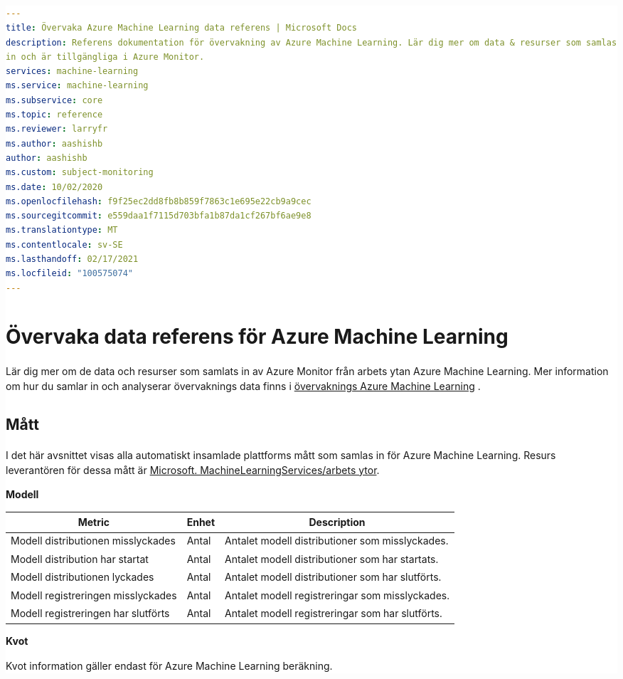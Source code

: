 ```yaml
---
title: Övervaka Azure Machine Learning data referens | Microsoft Docs
description: Referens dokumentation för övervakning av Azure Machine Learning. Lär dig mer om data & resurser som samlas in och är tillgängliga i Azure Monitor.
services: machine-learning
ms.service: machine-learning
ms.subservice: core
ms.topic: reference
ms.reviewer: larryfr
ms.author: aashishb
author: aashishb
ms.custom: subject-monitoring
ms.date: 10/02/2020
ms.openlocfilehash: f9f25ec2dd8fb8b859f7863c1e695e22cb9a9cec
ms.sourcegitcommit: e559daa1f7115d703bfa1b87da1cf267bf6ae9e8
ms.translationtype: MT
ms.contentlocale: sv-SE
ms.lasthandoff: 02/17/2021
ms.locfileid: "100575074"
---
```

# <a name="monitoring-azure-machine-learning-data-reference"></a>Övervaka data referens för Azure Machine Learning

Lär dig mer om de data och resurser som samlats in av Azure Monitor från arbets ytan Azure Machine Learning. Mer information om hur du samlar in och analyserar övervaknings data finns i [övervaknings Azure Machine Learning](monitor-azure-machine-learning.md) .

## <a name="metrics"></a>Mått

I det här avsnittet visas alla automatiskt insamlade plattforms mått som samlas in för Azure Machine Learning. Resurs leverantören för dessa mått är [Microsoft. MachineLearningServices/arbets ytor](../azure-monitor/essentials/metrics-supported.md#microsoftmachinelearningservicesworkspaces).

**Modell**

| Metric | Enhet | Description |
| ----- | ----- | ----- |
| Modell distributionen misslyckades | Antal | Antalet modell distributioner som misslyckades. |
| Modell distribution har startat | Antal | Antalet modell distributioner som har startats. |
| Modell distributionen lyckades | Antal | Antalet modell distributioner som har slutförts. |
| Modell registreringen misslyckades | Antal | Antalet modell registreringar som misslyckades. |
| Modell registreringen har slutförts | Antal | Antalet modell registreringar som har slutförts. |

**Kvot**

Kvot information gäller endast för Azure Machine Learning beräkning.

